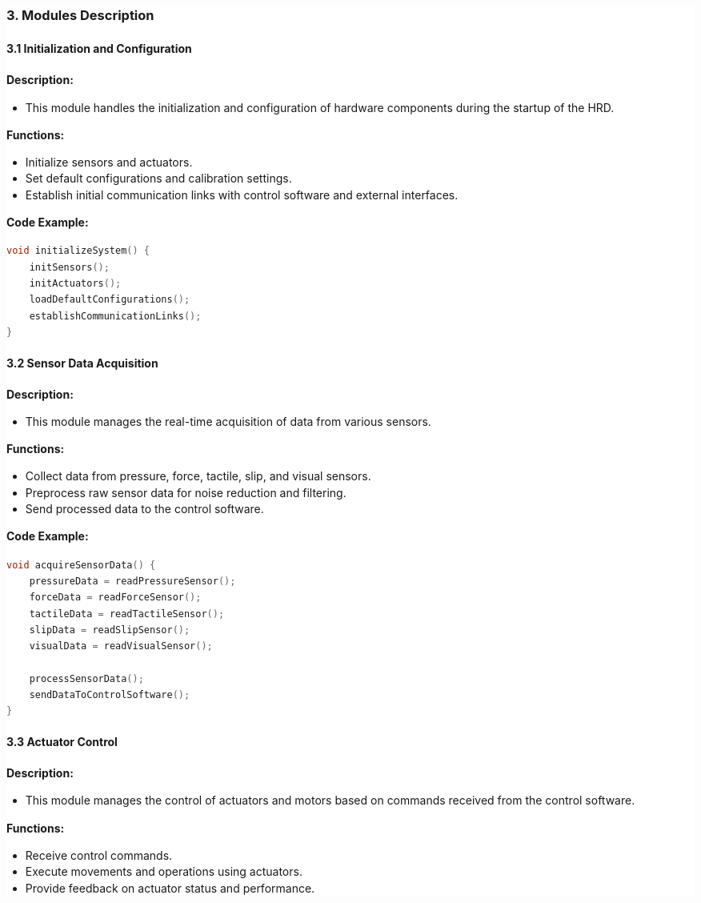 
### 3. **Modules Description**

#### 3.1 Initialization and Configuration

**Description:**
- This module handles the initialization and configuration of hardware components during the startup of the HRD.

**Functions:**
- Initialize sensors and actuators.
- Set default configurations and calibration settings.
- Establish initial communication links with control software and external interfaces.

**Code Example:**
```c
void initializeSystem() {
    initSensors();
    initActuators();
    loadDefaultConfigurations();
    establishCommunicationLinks();
}
```

#### 3.2 Sensor Data Acquisition

**Description:**
- This module manages the real-time acquisition of data from various sensors.

**Functions:**
- Collect data from pressure, force, tactile, slip, and visual sensors.
- Preprocess raw sensor data for noise reduction and filtering.
- Send processed data to the control software.

**Code Example:**
```c
void acquireSensorData() {
    pressureData = readPressureSensor();
    forceData = readForceSensor();
    tactileData = readTactileSensor();
    slipData = readSlipSensor();
    visualData = readVisualSensor();
    
    processSensorData();
    sendDataToControlSoftware();
}
```

#### 3.3 Actuator Control

**Description:**
- This module manages the control of actuators and motors based on commands received from the control software.

**Functions:**
- Receive control commands.
- Execute movements and operations using actuators.
- Provide feedback on actuator status and performance.
